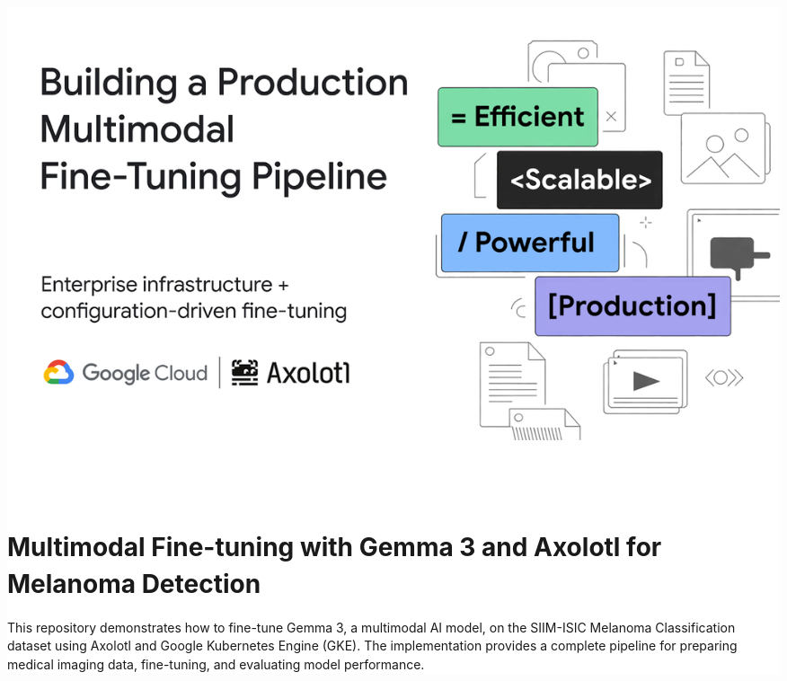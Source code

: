 ![Banner](./img/banner.png)


<br/>
<br/>

# Multimodal Fine-tuning with Gemma 3 and Axolotl for Melanoma Detection


This repository demonstrates how to fine-tune Gemma 3, a multimodal AI model, on the SIIM-ISIC Melanoma Classification dataset using Axolotl and Google Kubernetes Engine (GKE). The implementation provides a complete pipeline for preparing medical imaging data, fine-tuning, and evaluating model performance.
